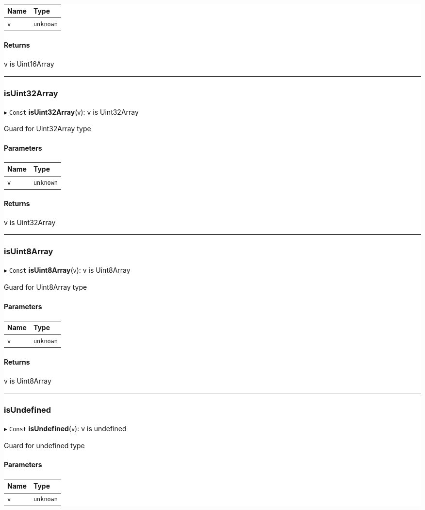 | Name | Type |
| :------ | :------ |
| `v` | `unknown` |

#### Returns

v is Uint16Array

___

### isUint32Array

▸ `Const` **isUint32Array**(`v`): v is Uint32Array

Guard for Uint32Array type

#### Parameters

| Name | Type |
| :------ | :------ |
| `v` | `unknown` |

#### Returns

v is Uint32Array

___

### isUint8Array

▸ `Const` **isUint8Array**(`v`): v is Uint8Array

Guard for Uint8Array type

#### Parameters

| Name | Type |
| :------ | :------ |
| `v` | `unknown` |

#### Returns

v is Uint8Array

___

### isUndefined

▸ `Const` **isUndefined**(`v`): v is undefined

Guard for undefined type

#### Parameters

| Name | Type |
| :------ | :------ |
| `v` | `unknown` |
